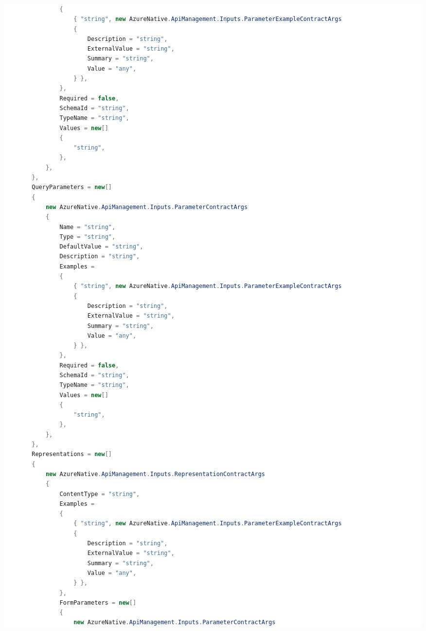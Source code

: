 ```csharp
                {
                    { "string", new AzureNative.ApiManagement.Inputs.ParameterExampleContractArgs
                    {
                        Description = "string",
                        ExternalValue = "string",
                        Summary = "string",
                        Value = "any",
                    } },
                },
                Required = false,
                SchemaId = "string",
                TypeName = "string",
                Values = new[]
                {
                    "string",
                },
            },
        },
        QueryParameters = new[]
        {
            new AzureNative.ApiManagement.Inputs.ParameterContractArgs
            {
                Name = "string",
                Type = "string",
                DefaultValue = "string",
                Description = "string",
                Examples = 
                {
                    { "string", new AzureNative.ApiManagement.Inputs.ParameterExampleContractArgs
                    {
                        Description = "string",
                        ExternalValue = "string",
                        Summary = "string",
                        Value = "any",
                    } },
                },
                Required = false,
                SchemaId = "string",
                TypeName = "string",
                Values = new[]
                {
                    "string",
                },
            },
        },
        Representations = new[]
        {
            new AzureNative.ApiManagement.Inputs.RepresentationContractArgs
            {
                ContentType = "string",
                Examples = 
                {
                    { "string", new AzureNative.ApiManagement.Inputs.ParameterExampleContractArgs
                    {
                        Description = "string",
                        ExternalValue = "string",
                        Summary = "string",
                        Value = "any",
                    } },
                },
                FormParameters = new[]
                {
                    new AzureNative.ApiManagement.Inputs.ParameterContractArgs
```